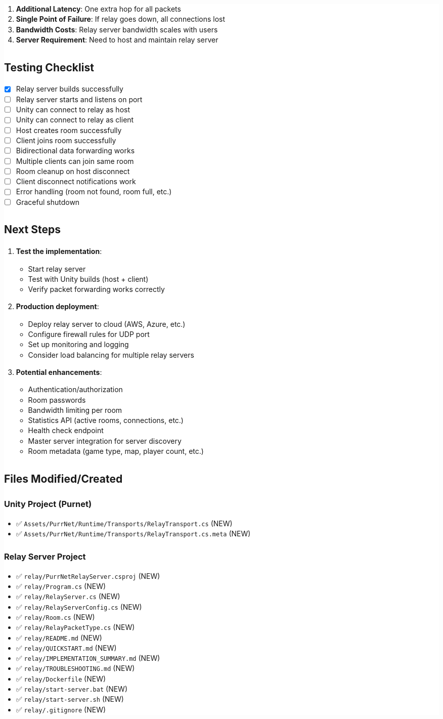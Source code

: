 1. **Additional Latency**: One extra hop for all packets
2. **Single Point of Failure**: If relay goes down, all connections lost
3. **Bandwidth Costs**: Relay server bandwidth scales with users
4. **Server Requirement**: Need to host and maintain relay server

## Testing Checklist

- [x] Relay server builds successfully
- [ ] Relay server starts and listens on port
- [ ] Unity can connect to relay as host
- [ ] Unity can connect to relay as client
- [ ] Host creates room successfully
- [ ] Client joins room successfully
- [ ] Bidirectional data forwarding works
- [ ] Multiple clients can join same room
- [ ] Room cleanup on host disconnect
- [ ] Client disconnect notifications work
- [ ] Error handling (room not found, room full, etc.)
- [ ] Graceful shutdown

## Next Steps

1. **Test the implementation**:
   - Start relay server
   - Test with Unity builds (host + client)
   - Verify packet forwarding works correctly

2. **Production deployment**:
   - Deploy relay server to cloud (AWS, Azure, etc.)
   - Configure firewall rules for UDP port
   - Set up monitoring and logging
   - Consider load balancing for multiple relay servers

3. **Potential enhancements**:
   - Authentication/authorization
   - Room passwords
   - Bandwidth limiting per room
   - Statistics API (active rooms, connections, etc.)
   - Health check endpoint
   - Master server integration for server discovery
   - Room metadata (game type, map, player count, etc.)

## Files Modified/Created

### Unity Project (Purnet)
- ✅ `Assets/PurrNet/Runtime/Transports/RelayTransport.cs` (NEW)
- ✅ `Assets/PurrNet/Runtime/Transports/RelayTransport.cs.meta` (NEW)

### Relay Server Project
- ✅ `relay/PurrNetRelayServer.csproj` (NEW)
- ✅ `relay/Program.cs` (NEW)
- ✅ `relay/RelayServer.cs` (NEW)
- ✅ `relay/RelayServerConfig.cs` (NEW)
- ✅ `relay/Room.cs` (NEW)
- ✅ `relay/RelayPacketType.cs` (NEW)
- ✅ `relay/README.md` (NEW)
- ✅ `relay/QUICKSTART.md` (NEW)
- ✅ `relay/IMPLEMENTATION_SUMMARY.md` (NEW)
- ✅ `relay/TROUBLESHOOTING.md` (NEW)
- ✅ `relay/Dockerfile` (NEW)
- ✅ `relay/start-server.bat` (NEW)
- ✅ `relay/start-server.sh` (NEW)
- ✅ `relay/.gitignore` (NEW)